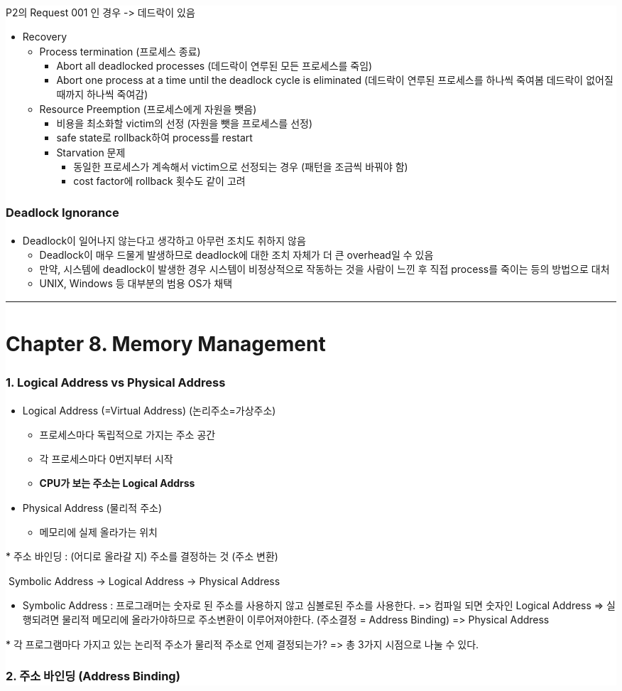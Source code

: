 P2의 Request 001 인 경우 -> 데드락이 있음



- Recovery
  - Process termination (프로세스 종료)
    - Abort all deadlocked processes (데드락이 연루된 모든 프로세스를 죽임)
    - Abort one process at a time until the deadlock cycle is eliminated (데드락이 연루된 프로세스를 하나씩 죽여봄 데드락이 없어질 때까지 하나씩 죽여감)
  - Resource Preemption (프로세스에게 자원을 뺏음)
    - 비용을 최소화할 victim의 선정 (자원을 뺏을 프로세스를 선정)
    - safe state로 rollback하여 process를 restart
    - Starvation 문제
      - 동일한 프로세스가 계속해서 victim으로 선정되는 경우 (패턴을 조금씩 바꿔야 함)
      - cost factor에 rollback 횟수도 같이 고려



### Deadlock Ignorance 

- Deadlock이 일어나지 않는다고 생각하고 아무런 조치도 취하지 않음
  - Deadlock이 매우 드물게 발생하므로 deadlock에 대한 조치 자체가 더 큰 overhead일 수 있음
  - 만약, 시스템에 deadlock이 발생한 경우 시스템이 비정상적으로 작동하는 것을 사람이 느낀 후 직접 process를 죽이는 등의 방법으로 대처
  - UNIX, Windows 등 대부분의 범용 OS가 채택



---



# Chapter 8. Memory Management

### 1. Logical Address vs Physical Address

- Logical Address (=Virtual Address) (논리주소=가상주소)

  - 프로세스마다 독립적으로 가지는 주소 공간

  - 각 프로세스마다 0번지부터 시작

  - **CPU가 보는 주소는 Logical Addrss**

- Physical Address (물리적 주소)
  - 메모리에 실제 올라가는 위치

\* 주소 바인딩 :  (어디로 올라갈 지) 주소를 결정하는 것 (주소 변환)

​	Symbolic Address -> Logical Address -> Physical Address

- Symbolic Address : 프로그래머는 숫자로 된 주소를 사용하지 않고 심볼로된 주소를 사용한다. => 컴파일 되면 숫자인 Logical Address => 실행되려면 물리적 메모리에 올라가야하므로 주소변환이 이루어져야한다. (주소결정 = Address Binding) => Physical Address

\* 각 프로그램마다 가지고 있는 논리적 주소가 물리적 주소로 언제 결정되는가? => 총 3가지 시점으로 나눌 수 있다.



### 2. 주소 바인딩 (Address Binding)
